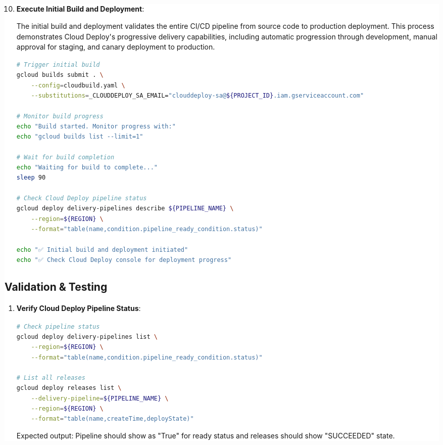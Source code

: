 10. **Execute Initial Build and Deployment**:

    The initial build and deployment validates the entire CI/CD pipeline from source code to production deployment. This process demonstrates Cloud Deploy's progressive delivery capabilities, including automatic progression through development, manual approval for staging, and canary deployment to production.

    ```bash
    # Trigger initial build
    gcloud builds submit . \
        --config=cloudbuild.yaml \
        --substitutions=_CLOUDDEPLOY_SA_EMAIL="clouddeploy-sa@${PROJECT_ID}.iam.gserviceaccount.com"
    
    # Monitor build progress
    echo "Build started. Monitor progress with:"
    echo "gcloud builds list --limit=1"
    
    # Wait for build completion
    echo "Waiting for build to complete..."
    sleep 90
    
    # Check Cloud Deploy pipeline status
    gcloud deploy delivery-pipelines describe ${PIPELINE_NAME} \
        --region=${REGION} \
        --format="table(name,condition.pipeline_ready_condition.status)"
    
    echo "✅ Initial build and deployment initiated"
    echo "✅ Check Cloud Deploy console for deployment progress"
    ```

## Validation & Testing

1. **Verify Cloud Deploy Pipeline Status**:

   ```bash
   # Check pipeline status
   gcloud deploy delivery-pipelines list \
       --region=${REGION} \
       --format="table(name,condition.pipeline_ready_condition.status)"
   
   # List all releases
   gcloud deploy releases list \
       --delivery-pipeline=${PIPELINE_NAME} \
       --region=${REGION} \
       --format="table(name,createTime,deployState)"
   ```

   Expected output: Pipeline should show as "True" for ready status and releases should show "SUCCEEDED" state.

